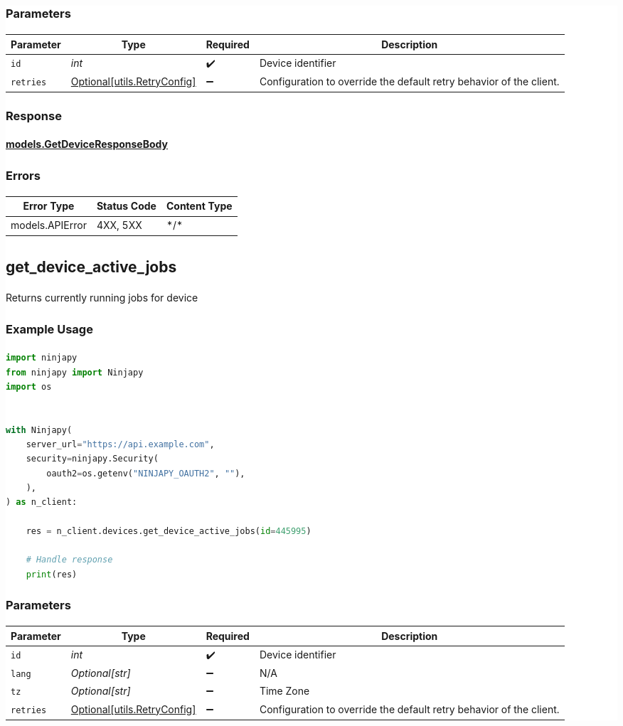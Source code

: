 ### Parameters

| Parameter                                                           | Type                                                                | Required                                                            | Description                                                         |
| ------------------------------------------------------------------- | ------------------------------------------------------------------- | ------------------------------------------------------------------- | ------------------------------------------------------------------- |
| `id`                                                                | *int*                                                               | :heavy_check_mark:                                                  | Device identifier                                                   |
| `retries`                                                           | [Optional[utils.RetryConfig]](../../models/utils/retryconfig.md)    | :heavy_minus_sign:                                                  | Configuration to override the default retry behavior of the client. |

### Response

**[models.GetDeviceResponseBody](../../models/getdeviceresponsebody.md)**

### Errors

| Error Type      | Status Code     | Content Type    |
| --------------- | --------------- | --------------- |
| models.APIError | 4XX, 5XX        | \*/\*           |

## get_device_active_jobs

Returns currently running jobs for device

### Example Usage

```python
import ninjapy
from ninjapy import Ninjapy
import os


with Ninjapy(
    server_url="https://api.example.com",
    security=ninjapy.Security(
        oauth2=os.getenv("NINJAPY_OAUTH2", ""),
    ),
) as n_client:

    res = n_client.devices.get_device_active_jobs(id=445995)

    # Handle response
    print(res)

```

### Parameters

| Parameter                                                           | Type                                                                | Required                                                            | Description                                                         |
| ------------------------------------------------------------------- | ------------------------------------------------------------------- | ------------------------------------------------------------------- | ------------------------------------------------------------------- |
| `id`                                                                | *int*                                                               | :heavy_check_mark:                                                  | Device identifier                                                   |
| `lang`                                                              | *Optional[str]*                                                     | :heavy_minus_sign:                                                  | N/A                                                                 |
| `tz`                                                                | *Optional[str]*                                                     | :heavy_minus_sign:                                                  | Time Zone                                                           |
| `retries`                                                           | [Optional[utils.RetryConfig]](../../models/utils/retryconfig.md)    | :heavy_minus_sign:                                                  | Configuration to override the default retry behavior of the client. |
